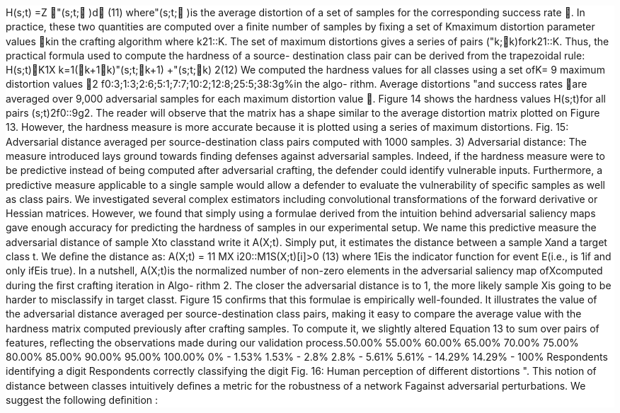 H(s;t) =Z
"(s;t; )d (11)
where"(s;t; )is the average distortion of a set of samples
for the corresponding success rate . In practice, these two
quantities are computed over a ﬁnite number of samples by
ﬁxing a set of Kmaximum distortion parameter values kin
the crafting algorithm where k21::K. The set of maximum
distortions gives a series of pairs ("k;k)fork21::K. Thus,
the practical formula used to compute the hardness of a source-
destination class pair can be derived from the trapezoidal rule:
H(s;t)K 1X
k=1(k+1 k)"(s;t;k+1) +"(s;t;k)
2(12)
We computed the hardness values for all classes using
a set ofK= 9 maximum distortion values 2
f0:3;1:3;2:6;5:1;7:7;10:2;12:8;25:5;38:3g%in the algo-
rithm. Average distortions "and success rates are averaged
over 9,000 adversarial samples for each maximum distortion
value . Figure 14 shows the hardness values H(s;t)for all
pairs (s;t)2f0::9g2. The reader will observe that the matrix
has a shape similar to the average distortion matrix plotted on
Figure 13. However, the hardness measure is more accurate
because it is plotted using a series of maximum distortions.
Fig. 15: Adversarial distance averaged per source-destination
class pairs computed with 1000 samples.
3) Adversarial distance: The measure introduced lays
ground towards ﬁnding defenses against adversarial samples.
Indeed, if the hardness measure were to be predictive instead
of being computed after adversarial crafting, the defender
could identify vulnerable inputs. Furthermore, a predictive
measure applicable to a single sample would allow a defender
to evaluate the vulnerability of speciﬁc samples as well as class
pairs. We investigated several complex estimators including
convolutional transformations of the forward derivative or
Hessian matrices. However, we found that simply using a
formulae derived from the intuition behind adversarial saliency
maps gave enough accuracy for predicting the hardness of
samples in our experimental setup.
We name this predictive measure the adversarial distance
of sample Xto classtand write it A(X;t). Simply put, it
estimates the distance between a sample Xand a target class
t. We deﬁne the distance as:
A(X;t) = 1 1
MX
i20::M1S(X;t)[i]>0 (13)
where 1Eis the indicator function for event E(i.e., is 1if
and only ifEis true). In a nutshell, A(X;t)is the normalized
number of non-zero elements in the adversarial saliency map
ofXcomputed during the ﬁrst crafting iteration in Algo-
rithm 2. The closer the adversarial distance is to 1, the more
likely sample Xis going to be harder to misclassify in target
classt. Figure 15 conﬁrms that this formulae is empirically
well-founded. It illustrates the value of the adversarial distance
averaged per source-destination class pairs, making it easy to
compare the average value with the hardness matrix computed
previously after crafting samples. To compute it, we slightly
altered Equation 13 to sum over pairs of features, reﬂecting
the observations made during our validation process.50.00% 55.00% 60.00% 65.00% 70.00% 75.00% 80.00% 85.00% 90.00% 95.00% 100.00% 
0% - 1.53% 1.53% - 2.8% 2.8% - 5.61% 5.61% - 14.29% 14.29% - 100% Respondents identifying a digit Respondents correctly classifying the digit Fig. 16: Human perception of different distortions ".
This notion of distance between classes intuitively deﬁnes
a metric for the robustness of a network Fagainst adversarial
perturbations. We suggest the following deﬁnition :